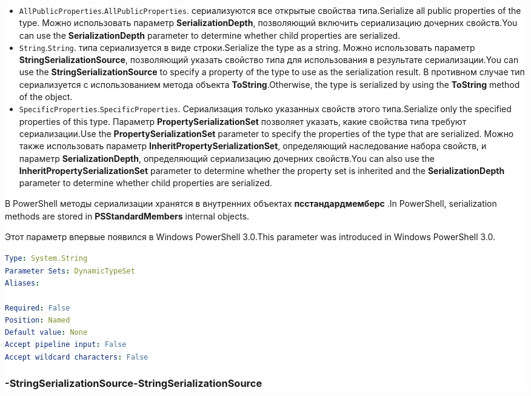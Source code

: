 - <span data-ttu-id="5a779-242">`AllPublicProperties`.</span><span class="sxs-lookup"><span data-stu-id="5a779-242">`AllPublicProperties`.</span></span> <span data-ttu-id="5a779-243">сериализуются все открытые свойства типа.</span><span class="sxs-lookup"><span data-stu-id="5a779-243">Serialize all public properties of the type.</span></span> <span data-ttu-id="5a779-244">Можно использовать параметр **SerializationDepth**, позволяющий включить сериализацию дочерних свойств.</span><span class="sxs-lookup"><span data-stu-id="5a779-244">You can use the **SerializationDepth** parameter to determine whether child properties are serialized.</span></span>
- <span data-ttu-id="5a779-245">`String`.</span><span class="sxs-lookup"><span data-stu-id="5a779-245">`String`.</span></span> <span data-ttu-id="5a779-246">типа сериализуется в виде строки.</span><span class="sxs-lookup"><span data-stu-id="5a779-246">Serialize the type as a string.</span></span> <span data-ttu-id="5a779-247">Можно использовать параметр **StringSerializationSource**, позволяющий указать свойство типа для использования в результате сериализации.</span><span class="sxs-lookup"><span data-stu-id="5a779-247">You can use the **StringSerializationSource** to specify a property of the type to use as the serialization result.</span></span> <span data-ttu-id="5a779-248">В противном случае тип сериализуется с использованием метода объекта **ToString**.</span><span class="sxs-lookup"><span data-stu-id="5a779-248">Otherwise, the type is serialized by using the **ToString** method of the object.</span></span>
- <span data-ttu-id="5a779-249">`SpecificProperties`.</span><span class="sxs-lookup"><span data-stu-id="5a779-249">`SpecificProperties`.</span></span> <span data-ttu-id="5a779-250">Сериализация только указанных свойств этого типа.</span><span class="sxs-lookup"><span data-stu-id="5a779-250">Serialize only the specified properties of this type.</span></span> <span data-ttu-id="5a779-251">Параметр **PropertySerializationSet** позволяет указать, какие свойства типа требуют сериализации.</span><span class="sxs-lookup"><span data-stu-id="5a779-251">Use the **PropertySerializationSet** parameter to specify the properties of the type that are serialized.</span></span>
  <span data-ttu-id="5a779-252">Можно также использовать параметр **InheritPropertySerializationSet**, определяющий наследование набора свойств, и параметр **SerializationDepth**, определяющий сериализацию дочерних свойств.</span><span class="sxs-lookup"><span data-stu-id="5a779-252">You can also use the **InheritPropertySerializationSet** parameter to determine whether the property set is inherited and the **SerializationDepth** parameter to determine whether child properties are serialized.</span></span>

<span data-ttu-id="5a779-253">В PowerShell методы сериализации хранятся в внутренних объектах **псстандардмемберс** .</span><span class="sxs-lookup"><span data-stu-id="5a779-253">In PowerShell, serialization methods are stored in **PSStandardMembers** internal objects.</span></span>

<span data-ttu-id="5a779-254">Этот параметр впервые появился в Windows PowerShell 3.0.</span><span class="sxs-lookup"><span data-stu-id="5a779-254">This parameter was introduced in Windows PowerShell 3.0.</span></span>

```yaml
Type: System.String
Parameter Sets: DynamicTypeSet
Aliases:

Required: False
Position: Named
Default value: None
Accept pipeline input: False
Accept wildcard characters: False
```

### <span data-ttu-id="5a779-255">-StringSerializationSource</span><span class="sxs-lookup"><span data-stu-id="5a779-255">-StringSerializationSource</span></span>
